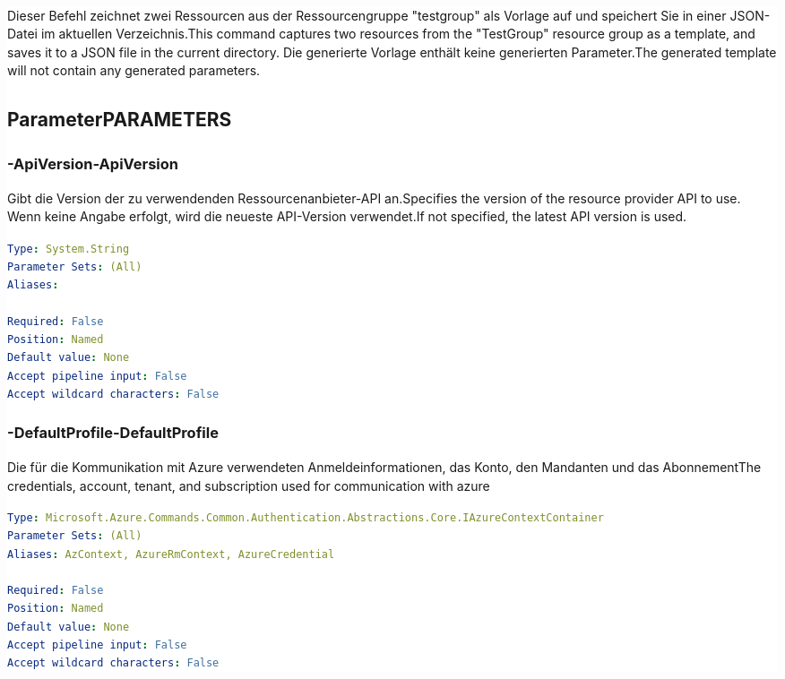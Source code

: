 <span data-ttu-id="9c94f-117">Dieser Befehl zeichnet zwei Ressourcen aus der Ressourcengruppe "testgroup" als Vorlage auf und speichert Sie in einer JSON-Datei im aktuellen Verzeichnis.</span><span class="sxs-lookup"><span data-stu-id="9c94f-117">This command captures two resources from the "TestGroup" resource group as a template, and saves it to a JSON file in the current directory.</span></span> <span data-ttu-id="9c94f-118">Die generierte Vorlage enthält keine generierten Parameter.</span><span class="sxs-lookup"><span data-stu-id="9c94f-118">The generated template will not contain any generated parameters.</span></span>

## <span data-ttu-id="9c94f-119">Parameter</span><span class="sxs-lookup"><span data-stu-id="9c94f-119">PARAMETERS</span></span>

### <span data-ttu-id="9c94f-120">-ApiVersion</span><span class="sxs-lookup"><span data-stu-id="9c94f-120">-ApiVersion</span></span>
<span data-ttu-id="9c94f-121">Gibt die Version der zu verwendenden Ressourcenanbieter-API an.</span><span class="sxs-lookup"><span data-stu-id="9c94f-121">Specifies the version of the resource provider API to use.</span></span>
<span data-ttu-id="9c94f-122">Wenn keine Angabe erfolgt, wird die neueste API-Version verwendet.</span><span class="sxs-lookup"><span data-stu-id="9c94f-122">If not specified, the latest API version is used.</span></span>

```yaml
Type: System.String
Parameter Sets: (All)
Aliases:

Required: False
Position: Named
Default value: None
Accept pipeline input: False
Accept wildcard characters: False
```

### <span data-ttu-id="9c94f-123">-DefaultProfile</span><span class="sxs-lookup"><span data-stu-id="9c94f-123">-DefaultProfile</span></span>
<span data-ttu-id="9c94f-124">Die für die Kommunikation mit Azure verwendeten Anmeldeinformationen, das Konto, den Mandanten und das Abonnement</span><span class="sxs-lookup"><span data-stu-id="9c94f-124">The credentials, account, tenant, and subscription used for communication with azure</span></span>

```yaml
Type: Microsoft.Azure.Commands.Common.Authentication.Abstractions.Core.IAzureContextContainer
Parameter Sets: (All)
Aliases: AzContext, AzureRmContext, AzureCredential

Required: False
Position: Named
Default value: None
Accept pipeline input: False
Accept wildcard characters: False
```

